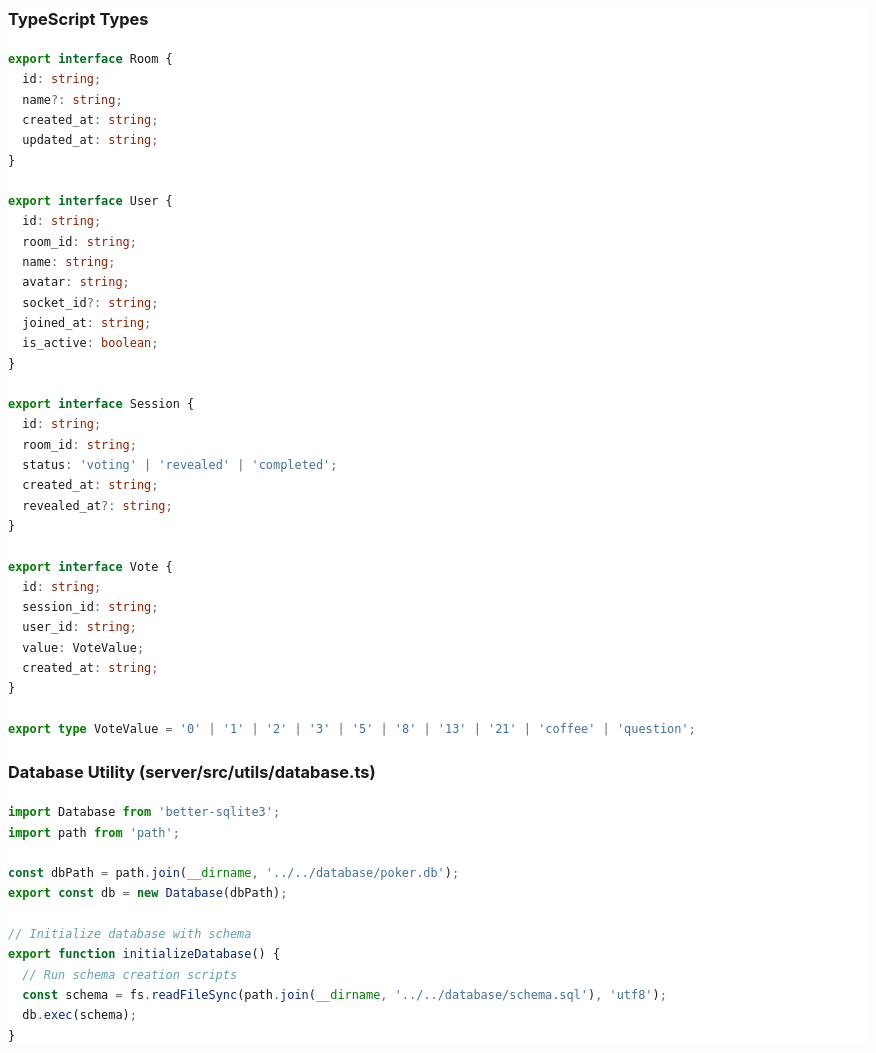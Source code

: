 ### TypeScript Types
```typescript
export interface Room {
  id: string;
  name?: string;
  created_at: string;
  updated_at: string;
}

export interface User {
  id: string;
  room_id: string;
  name: string;
  avatar: string;
  socket_id?: string;
  joined_at: string;
  is_active: boolean;
}

export interface Session {
  id: string;
  room_id: string;
  status: 'voting' | 'revealed' | 'completed';
  created_at: string;
  revealed_at?: string;
}

export interface Vote {
  id: string;
  session_id: string;
  user_id: string;
  value: VoteValue;
  created_at: string;
}

export type VoteValue = '0' | '1' | '2' | '3' | '5' | '8' | '13' | '21' | 'coffee' | 'question';
```

### Database Utility (server/src/utils/database.ts)
```typescript
import Database from 'better-sqlite3';
import path from 'path';

const dbPath = path.join(__dirname, '../../database/poker.db');
export const db = new Database(dbPath);

// Initialize database with schema
export function initializeDatabase() {
  // Run schema creation scripts
  const schema = fs.readFileSync(path.join(__dirname, '../../database/schema.sql'), 'utf8');
  db.exec(schema);
}
```
